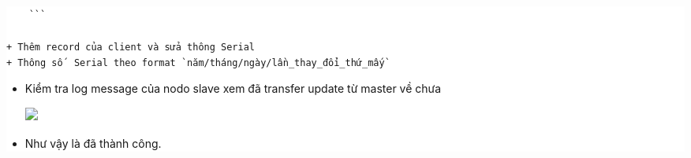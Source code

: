         ```
    
    + Thêm record của client và sửa thông Serial
    + Thông số  Serial theo format `năm/tháng/ngày/lần_thay_đổi_thứ_mấy`

- Kiểm tra log message của nodo slave xem đã transfer update từ master về chưa

    <img src="https://i.imgur.com/L4h52vm.png">

- Như vậy là đã thành công. 

